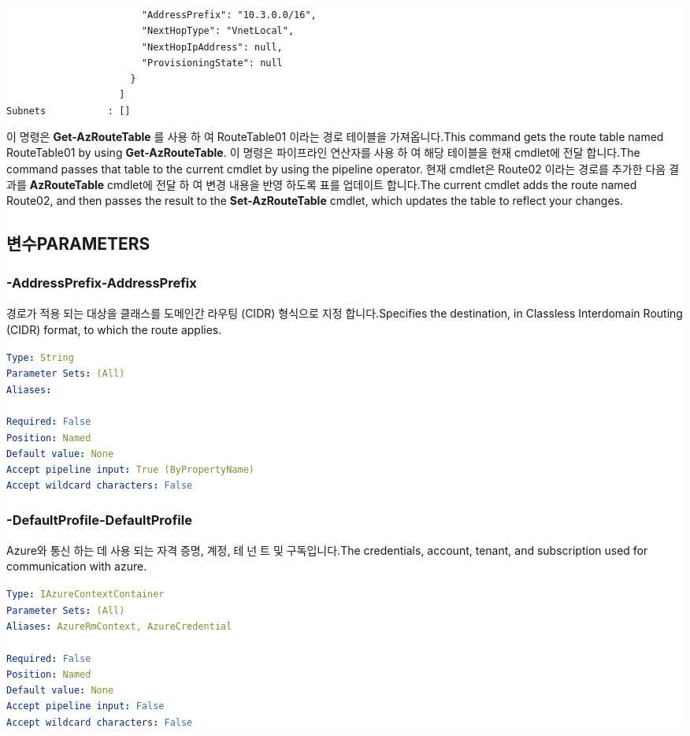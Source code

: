 ```
                        "AddressPrefix": "10.3.0.0/16",
                        "NextHopType": "VnetLocal",
                        "NextHopIpAddress": null, 
                        "ProvisioningState": null
                      }
                    ] 
Subnets           : []
```

<span data-ttu-id="d973b-114">이 명령은 **Get-AzRouteTable** 를 사용 하 여 RouteTable01 이라는 경로 테이블을 가져옵니다.</span><span class="sxs-lookup"><span data-stu-id="d973b-114">This command gets the route table named RouteTable01 by using **Get-AzRouteTable**.</span></span>
<span data-ttu-id="d973b-115">이 명령은 파이프라인 연산자를 사용 하 여 해당 테이블을 현재 cmdlet에 전달 합니다.</span><span class="sxs-lookup"><span data-stu-id="d973b-115">The command passes that table to the current cmdlet by using the pipeline operator.</span></span>
<span data-ttu-id="d973b-116">현재 cmdlet은 Route02 이라는 경로를 추가한 다음 결과를 **AzRouteTable** cmdlet에 전달 하 여 변경 내용을 반영 하도록 표를 업데이트 합니다.</span><span class="sxs-lookup"><span data-stu-id="d973b-116">The current cmdlet adds the route named Route02, and then passes the result to the **Set-AzRouteTable** cmdlet, which updates the table to reflect your changes.</span></span>

## <span data-ttu-id="d973b-117">변수</span><span class="sxs-lookup"><span data-stu-id="d973b-117">PARAMETERS</span></span>

### <span data-ttu-id="d973b-118">-AddressPrefix</span><span class="sxs-lookup"><span data-stu-id="d973b-118">-AddressPrefix</span></span>
<span data-ttu-id="d973b-119">경로가 적용 되는 대상을 클래스를 도메인간 라우팅 (CIDR) 형식으로 지정 합니다.</span><span class="sxs-lookup"><span data-stu-id="d973b-119">Specifies the destination, in Classless Interdomain Routing (CIDR) format, to which the route applies.</span></span>

```yaml
Type: String
Parameter Sets: (All)
Aliases: 

Required: False
Position: Named
Default value: None
Accept pipeline input: True (ByPropertyName)
Accept wildcard characters: False
```

### <span data-ttu-id="d973b-120">-DefaultProfile</span><span class="sxs-lookup"><span data-stu-id="d973b-120">-DefaultProfile</span></span>
<span data-ttu-id="d973b-121">Azure와 통신 하는 데 사용 되는 자격 증명, 계정, 테 넌 트 및 구독입니다.</span><span class="sxs-lookup"><span data-stu-id="d973b-121">The credentials, account, tenant, and subscription used for communication with azure.</span></span>

```yaml
Type: IAzureContextContainer
Parameter Sets: (All)
Aliases: AzureRmContext, AzureCredential

Required: False
Position: Named
Default value: None
Accept pipeline input: False
Accept wildcard characters: False
```
